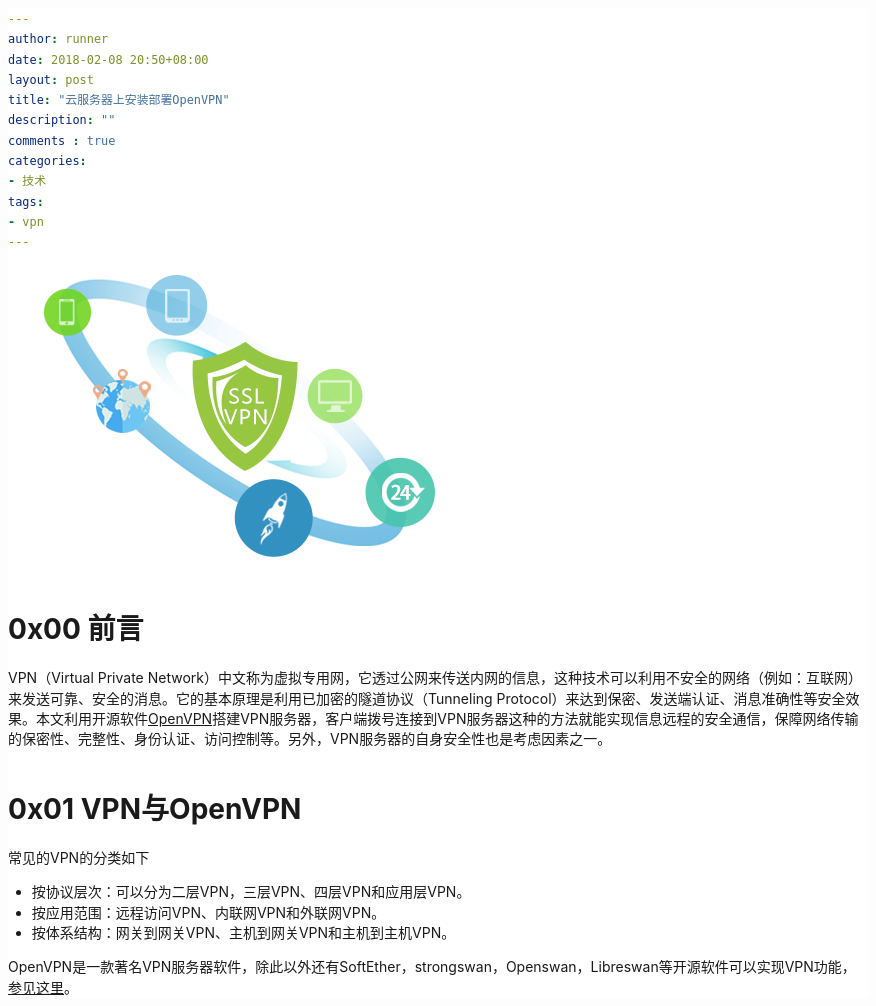 ```yaml
---
author: runner
date: 2018-02-08 20:50+08:00
layout: post
title: "云服务器上安装部署OpenVPN"
description: ""
comments : true
categories:
- 技术
tags:
- vpn
---
```



![](/blog/images/180212_logo.png)
# 0x00 前言

VPN（Virtual Private Network）中文称为虚拟专用网，它透过公网来传送内网的信息，这种技术可以利用不安全的网络（例如：互联网）来发送可靠、安全的消息。它的基本原理是利用已加密的隧道协议（Tunneling Protocol）来达到保密、发送端认证、消息准确性等安全效果。本文利用开源软件[OpenVPN](https://en.wikipedia.org/wiki/Virtual_private_network)搭建VPN服务器，客户端拨号连接到VPN服务器这种的方法就能实现信息远程的安全通信，保障网络传输的保密性、完整性、身份认证、访问控制等。另外，VPN服务器的自身安全性也是考虑因素之一。

# 0x01 VPN与OpenVPN
常见的VPN的分类如下  

- 按协议层次：可以分为二层VPN，三层VPN、四层VPN和应用层VPN。
- 按应用范围：远程访问VPN、内联网VPN和外联网VPN。
- 按体系结构：网关到网关VPN、主机到网关VPN和主机到主机VPN。



OpenVPN是一款著名VPN服务器软件，除此以外还有SoftEther，strongswan，Openswan，Libreswan等开源软件可以实现VPN功能，[参见这里](https://www.geckoandfly.com/5710/free-vpn-for-windows-mac-os-x-linux-iphone-ubuntu/)。  
